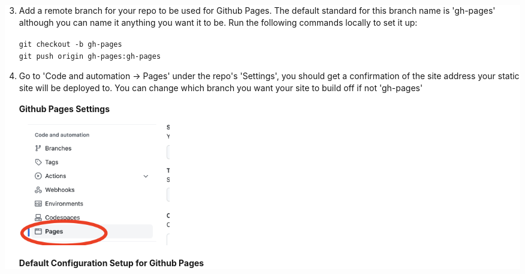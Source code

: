 3.  Add a remote branch for your repo to be used for Github Pages. The default standard for this branch name is 'gh-pages' although you can name it anything you want it to be. Run the following commands locally to set it up:

    ```shell
    git checkout -b gh-pages
    git push origin gh-pages:gh-pages
    ```

4.  Go to 'Code and automation -> Pages' under the repo's 'Settings', you should get a confirmation of the site address your static site will be deployed to. You can change which branch you want your site to build off if not 'gh-pages'

    **Github Pages Settings**

    <img src="static/images/readme/where-to-setup-gh.png" width=30% title="Github Pages Settings" alt="Github Pages Settings"/>

    **Default Configuration Setup for Github Pages**
